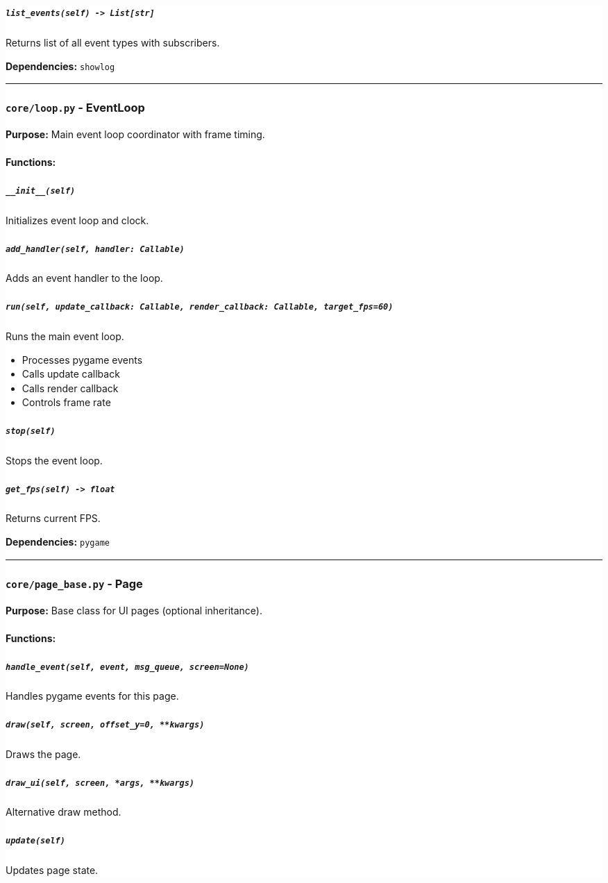 ##### `list_events(self) -> List[str]`
Returns list of all event types with subscribers.

**Dependencies:** `showlog`

---

### `core/loop.py` - EventLoop

**Purpose:** Main event loop coordinator with frame timing.

#### Functions:

##### `__init__(self)`
Initializes event loop and clock.

##### `add_handler(self, handler: Callable)`
Adds an event handler to the loop.

##### `run(self, update_callback: Callable, render_callback: Callable, target_fps=60)`
Runs the main event loop.
- Processes pygame events
- Calls update callback
- Calls render callback
- Controls frame rate

##### `stop(self)`
Stops the event loop.

##### `get_fps(self) -> float`
Returns current FPS.

**Dependencies:** `pygame`

---

### `core/page_base.py` - Page

**Purpose:** Base class for UI pages (optional inheritance).

#### Functions:

##### `handle_event(self, event, msg_queue, screen=None)`
Handles pygame events for this page.

##### `draw(self, screen, offset_y=0, **kwargs)`
Draws the page.

##### `draw_ui(self, screen, *args, **kwargs)`
Alternative draw method.

##### `update(self)`
Updates page state.
